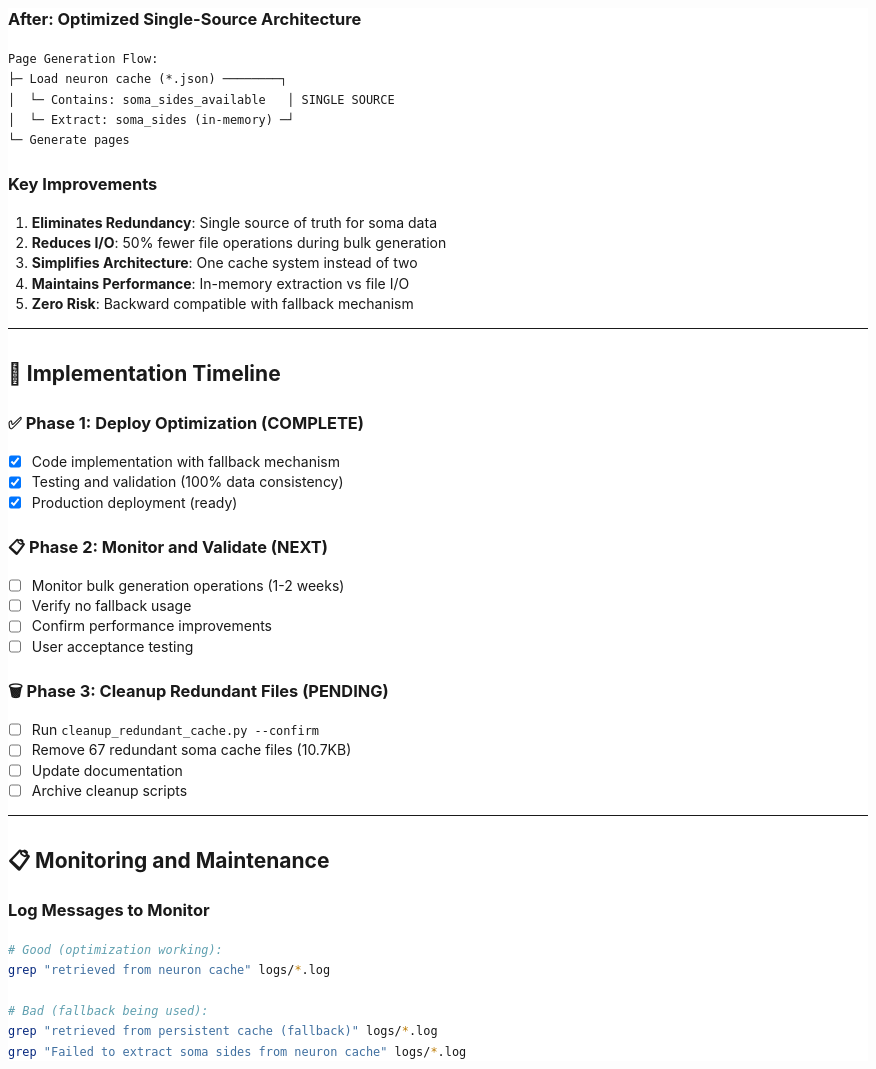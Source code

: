 ### After: Optimized Single-Source Architecture  
```
Page Generation Flow:
├─ Load neuron cache (*.json) ────────┐
│  └─ Contains: soma_sides_available   │ SINGLE SOURCE
│  └─ Extract: soma_sides (in-memory) ─┘
└─ Generate pages
```

### Key Improvements
1. **Eliminates Redundancy**: Single source of truth for soma data
2. **Reduces I/O**: 50% fewer file operations during bulk generation
3. **Simplifies Architecture**: One cache system instead of two
4. **Maintains Performance**: In-memory extraction vs file I/O
5. **Zero Risk**: Backward compatible with fallback mechanism

---

## 🎯 Implementation Timeline

### ✅ Phase 1: Deploy Optimization (COMPLETE)
- [x] Code implementation with fallback mechanism
- [x] Testing and validation (100% data consistency)
- [x] Production deployment (ready)

### 📋 Phase 2: Monitor and Validate (NEXT)
- [ ] Monitor bulk generation operations (1-2 weeks)
- [ ] Verify no fallback usage
- [ ] Confirm performance improvements
- [ ] User acceptance testing

### 🗑️ Phase 3: Cleanup Redundant Files (PENDING)
- [ ] Run `cleanup_redundant_cache.py --confirm`
- [ ] Remove 67 redundant soma cache files (10.7KB)
- [ ] Update documentation
- [ ] Archive cleanup scripts

---

## 📋 Monitoring and Maintenance

### Log Messages to Monitor
```bash
# Good (optimization working):
grep "retrieved from neuron cache" logs/*.log

# Bad (fallback being used):
grep "retrieved from persistent cache (fallback)" logs/*.log
grep "Failed to extract soma sides from neuron cache" logs/*.log
```
